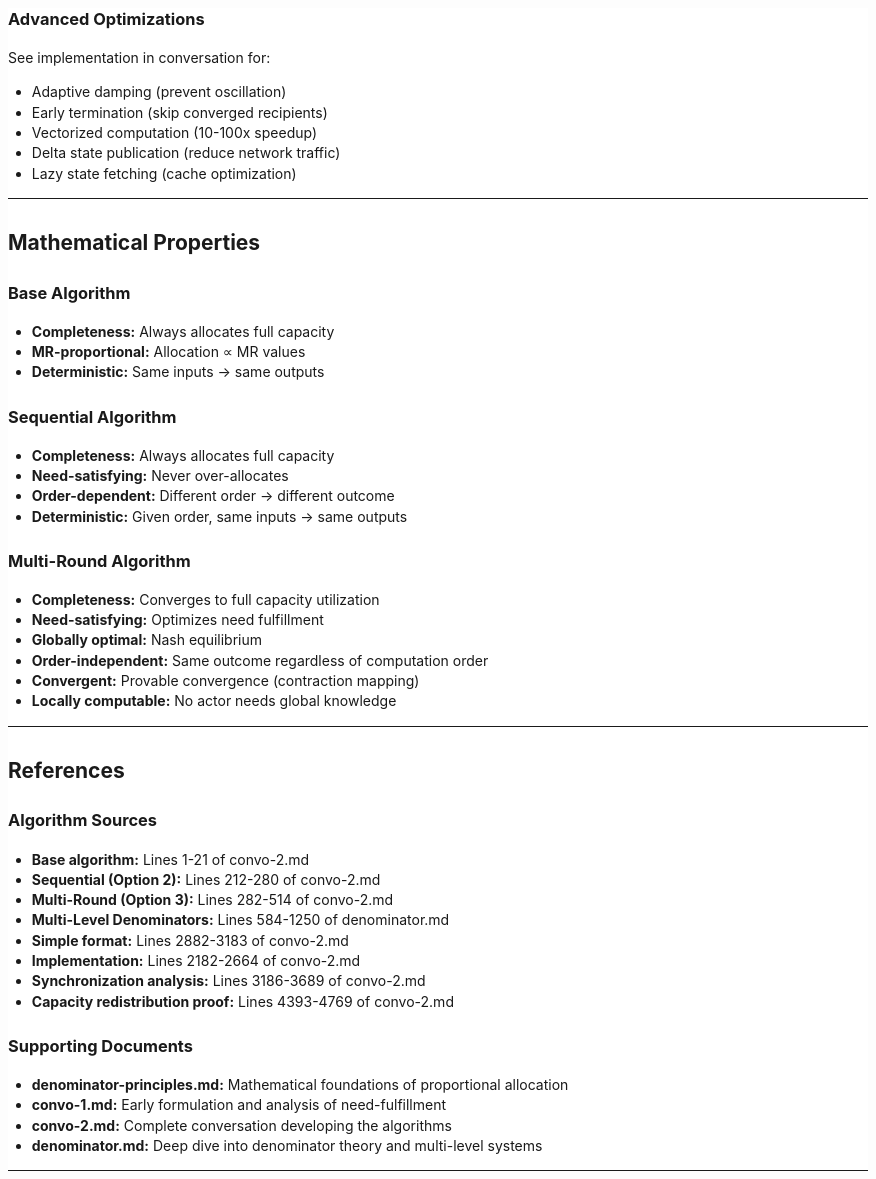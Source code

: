 ### Advanced Optimizations
See implementation in conversation for:
- Adaptive damping (prevent oscillation)
- Early termination (skip converged recipients)
- Vectorized computation (10-100x speedup)
- Delta state publication (reduce network traffic)
- Lazy state fetching (cache optimization)

---

## Mathematical Properties

### Base Algorithm
- **Completeness:** Always allocates full capacity
- **MR-proportional:** Allocation ∝ MR values
- **Deterministic:** Same inputs → same outputs

### Sequential Algorithm
- **Completeness:** Always allocates full capacity
- **Need-satisfying:** Never over-allocates
- **Order-dependent:** Different order → different outcome
- **Deterministic:** Given order, same inputs → same outputs

### Multi-Round Algorithm
- **Completeness:** Converges to full capacity utilization
- **Need-satisfying:** Optimizes need fulfillment
- **Globally optimal:** Nash equilibrium
- **Order-independent:** Same outcome regardless of computation order
- **Convergent:** Provable convergence (contraction mapping)
- **Locally computable:** No actor needs global knowledge

---

## References

### Algorithm Sources
- **Base algorithm:** Lines 1-21 of convo-2.md
- **Sequential (Option 2):** Lines 212-280 of convo-2.md
- **Multi-Round (Option 3):** Lines 282-514 of convo-2.md
- **Multi-Level Denominators:** Lines 584-1250 of denominator.md
- **Simple format:** Lines 2882-3183 of convo-2.md
- **Implementation:** Lines 2182-2664 of convo-2.md
- **Synchronization analysis:** Lines 3186-3689 of convo-2.md
- **Capacity redistribution proof:** Lines 4393-4769 of convo-2.md

### Supporting Documents
- **denominator-principles.md:** Mathematical foundations of proportional allocation
- **convo-1.md:** Early formulation and analysis of need-fulfillment
- **convo-2.md:** Complete conversation developing the algorithms
- **denominator.md:** Deep dive into denominator theory and multi-level systems

---